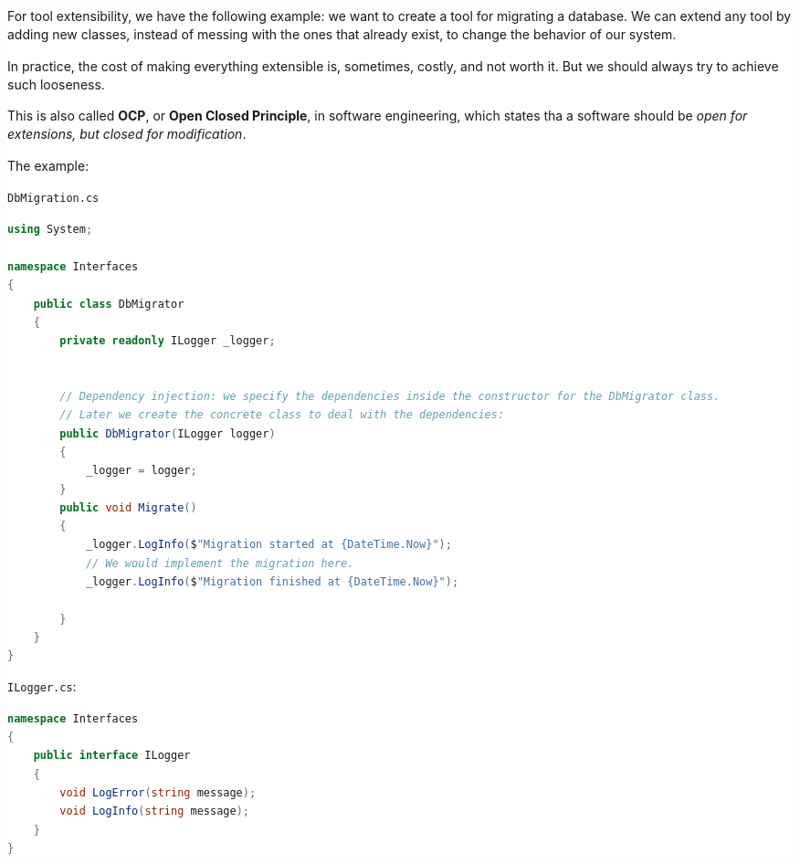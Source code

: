For tool extensibility, we have the following example: we want to create a tool for migrating a database. We can extend any tool by adding new classes, instead of messing with the ones that already exist, to change the behavior of our system.

In practice, the cost of making everything extensible is, sometimes, costly, and not worth it. But we should always try to achieve such looseness.

This is also called **OCP**, or **Open Closed Principle**, in software engineering, which states tha a software should be *open for extensions, but closed for modification*.

The example:

`DbMigration.cs`

```cs
using System;

namespace Interfaces
{
    public class DbMigrator
    {
        private readonly ILogger _logger;


        // Dependency injection: we specify the dependencies inside the constructor for the DbMigrator class.
        // Later we create the concrete class to deal with the dependencies:
        public DbMigrator(ILogger logger)
        {
            _logger = logger;
        }
        public void Migrate()
        {
            _logger.LogInfo($"Migration started at {DateTime.Now}");
            // We would implement the migration here.
            _logger.LogInfo($"Migration finished at {DateTime.Now}");

        }
    }
}
```

`ILogger.cs`:

```cs
namespace Interfaces
{
    public interface ILogger
    {
        void LogError(string message);
        void LogInfo(string message);
    }
}
```
